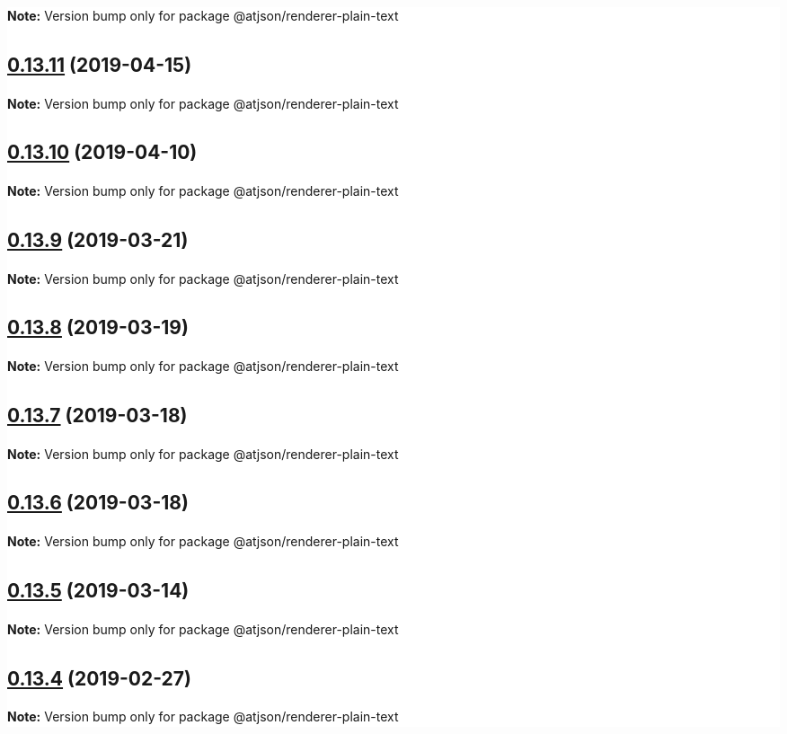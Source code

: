 **Note:** Version bump only for package @atjson/renderer-plain-text

## [0.13.11](https://github.com/CondeNast/atjson/compare/@atjson/renderer-plain-text@0.13.10...@atjson/renderer-plain-text@0.13.11) (2019-04-15)

**Note:** Version bump only for package @atjson/renderer-plain-text

## [0.13.10](https://github.com/CondeNast/atjson/compare/@atjson/renderer-plain-text@0.13.9...@atjson/renderer-plain-text@0.13.10) (2019-04-10)

**Note:** Version bump only for package @atjson/renderer-plain-text

## [0.13.9](https://github.com/CondeNast/atjson/compare/@atjson/renderer-plain-text@0.13.8...@atjson/renderer-plain-text@0.13.9) (2019-03-21)

**Note:** Version bump only for package @atjson/renderer-plain-text

## [0.13.8](https://github.com/CondeNast/atjson/compare/@atjson/renderer-plain-text@0.13.7...@atjson/renderer-plain-text@0.13.8) (2019-03-19)

**Note:** Version bump only for package @atjson/renderer-plain-text

## [0.13.7](https://github.com/CondeNast/atjson/compare/@atjson/renderer-plain-text@0.13.6...@atjson/renderer-plain-text@0.13.7) (2019-03-18)

**Note:** Version bump only for package @atjson/renderer-plain-text

## [0.13.6](https://github.com/CondeNast/atjson/compare/@atjson/renderer-plain-text@0.13.5...@atjson/renderer-plain-text@0.13.6) (2019-03-18)

**Note:** Version bump only for package @atjson/renderer-plain-text

## [0.13.5](https://github.com/CondeNast/atjson/compare/@atjson/renderer-plain-text@0.13.4...@atjson/renderer-plain-text@0.13.5) (2019-03-14)

**Note:** Version bump only for package @atjson/renderer-plain-text

## [0.13.4](https://github.com/CondeNast/atjson/compare/@atjson/renderer-plain-text@0.13.3...@atjson/renderer-plain-text@0.13.4) (2019-02-27)

**Note:** Version bump only for package @atjson/renderer-plain-text
